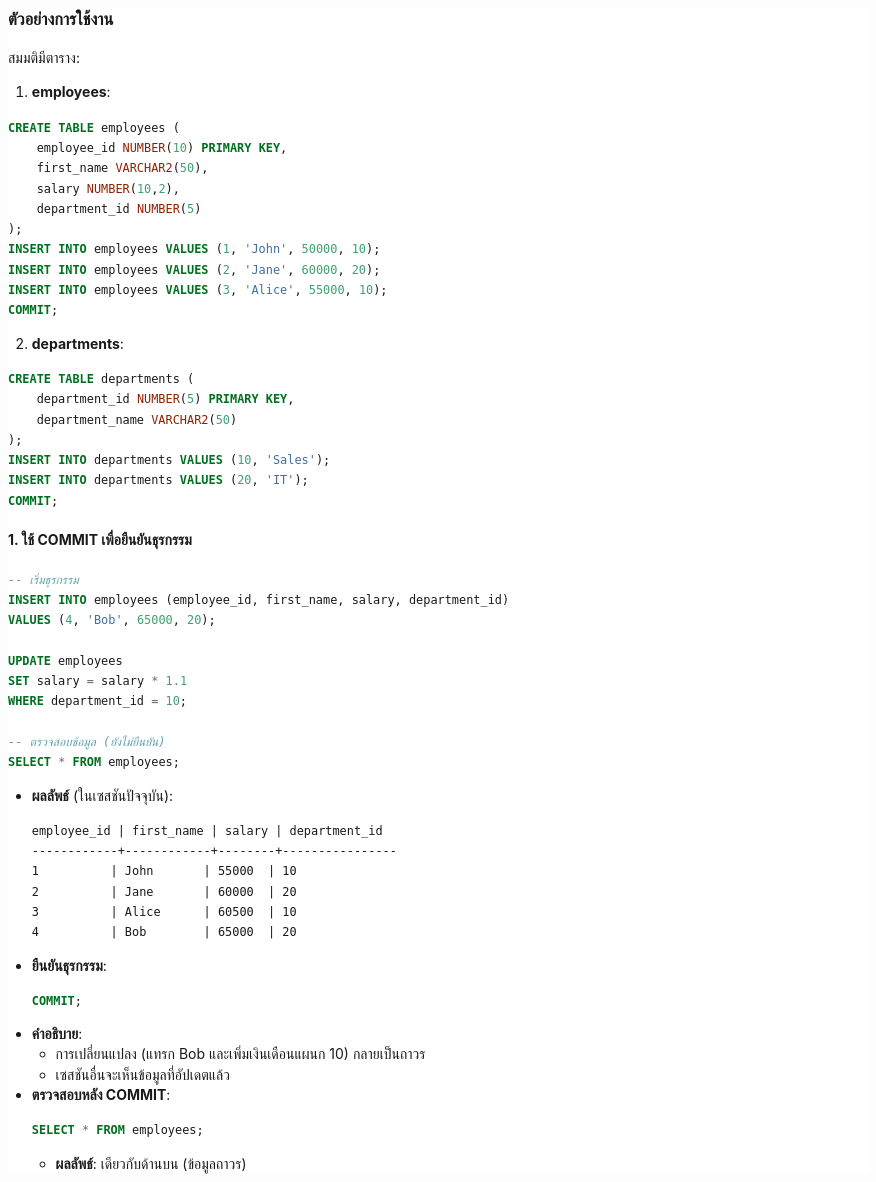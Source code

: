 ### ตัวอย่างการใช้งาน
สมมติมีตาราง:
1. **employees**:
```sql
CREATE TABLE employees (
    employee_id NUMBER(10) PRIMARY KEY,
    first_name VARCHAR2(50),
    salary NUMBER(10,2),
    department_id NUMBER(5)
);
INSERT INTO employees VALUES (1, 'John', 50000, 10);
INSERT INTO employees VALUES (2, 'Jane', 60000, 20);
INSERT INTO employees VALUES (3, 'Alice', 55000, 10);
COMMIT;
```

2. **departments**:
```sql
CREATE TABLE departments (
    department_id NUMBER(5) PRIMARY KEY,
    department_name VARCHAR2(50)
);
INSERT INTO departments VALUES (10, 'Sales');
INSERT INTO departments VALUES (20, 'IT');
COMMIT;
```

#### 1. ใช้ COMMIT เพื่อยืนยันธุรกรรม
```sql
-- เริ่มธุรกรรม
INSERT INTO employees (employee_id, first_name, salary, department_id)
VALUES (4, 'Bob', 65000, 20);

UPDATE employees
SET salary = salary * 1.1
WHERE department_id = 10;

-- ตรวจสอบข้อมูล (ยังไม่ยืนยัน)
SELECT * FROM employees;
```
- **ผลลัพธ์** (ในเซสชันปัจจุบัน):
  ```
  employee_id | first_name | salary | department_id
  ------------+------------+--------+----------------
  1          | John       | 55000  | 10
  2          | Jane       | 60000  | 20
  3          | Alice      | 60500  | 10
  4          | Bob        | 65000  | 20
  ```
- **ยืนยันธุรกรรม**:
  ```sql
  COMMIT;
  ```
- **คำอธิบาย**:
    - การเปลี่ยนแปลง (แทรก Bob และเพิ่มเงินเดือนแผนก 10) กลายเป็นถาวร
    - เซสชันอื่นจะเห็นข้อมูลที่อัปเดตแล้ว
- **ตรวจสอบหลัง COMMIT**:
  ```sql
  SELECT * FROM employees;
  ```
    - **ผลลัพธ์**: เดียวกับด้านบน (ข้อมูลถาวร)
